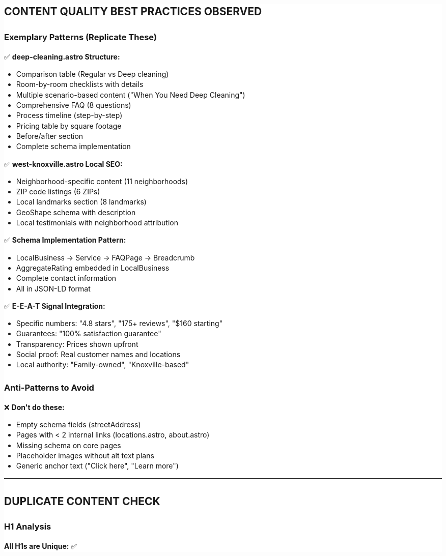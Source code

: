
## CONTENT QUALITY BEST PRACTICES OBSERVED

### Exemplary Patterns (Replicate These)

✅ **deep-cleaning.astro Structure:**
- Comparison table (Regular vs Deep cleaning)
- Room-by-room checklists with details
- Multiple scenario-based content ("When You Need Deep Cleaning")
- Comprehensive FAQ (8 questions)
- Process timeline (step-by-step)
- Pricing table by square footage
- Before/after section
- Complete schema implementation

✅ **west-knoxville.astro Local SEO:**
- Neighborhood-specific content (11 neighborhoods)
- ZIP code listings (6 ZIPs)
- Local landmarks section (8 landmarks)
- GeoShape schema with description
- Local testimonials with neighborhood attribution

✅ **Schema Implementation Pattern:**
- LocalBusiness → Service → FAQPage → Breadcrumb
- AggregateRating embedded in LocalBusiness
- Complete contact information
- All in JSON-LD format

✅ **E-E-A-T Signal Integration:**
- Specific numbers: "4.8 stars", "175+ reviews", "$160 starting"
- Guarantees: "100% satisfaction guarantee"
- Transparency: Prices shown upfront
- Social proof: Real customer names and locations
- Local authority: "Family-owned", "Knoxville-based"

### Anti-Patterns to Avoid

❌ **Don't do these:**
- Empty schema fields (streetAddress)
- Pages with < 2 internal links (locations.astro, about.astro)
- Missing schema on core pages
- Placeholder images without alt text plans
- Generic anchor text ("Click here", "Learn more")

---

## DUPLICATE CONTENT CHECK

### H1 Analysis

**All H1s are Unique:** ✅
